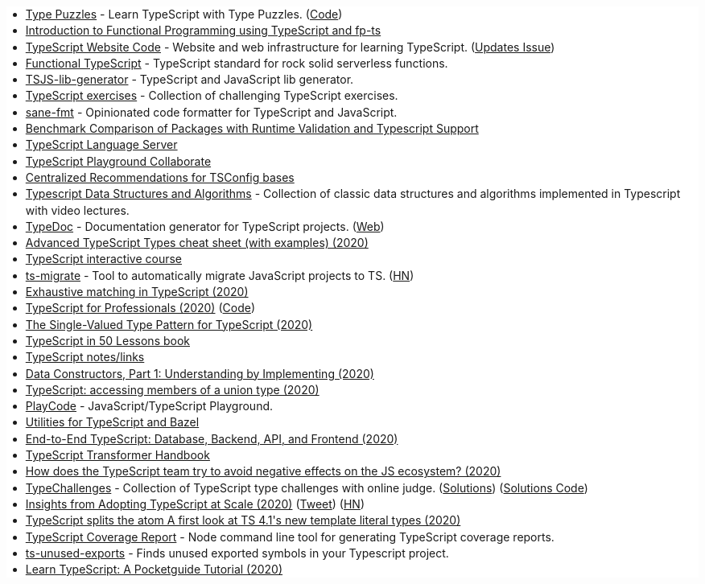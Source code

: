 - [Type Puzzles](https://type-puzzles.uhyohyo.net/) - Learn TypeScript with Type Puzzles. ([Code](https://github.com/uhyo/typescript-puzzle))
- [Introduction to Functional Programming using TypeScript and fp-ts](https://github.com/enricopolanski/functional-programming)
- [TypeScript Website Code](https://github.com/microsoft/TypeScript-Website) - Website and web infrastructure for learning TypeScript. ([Updates Issue](https://github.com/microsoft/TypeScript-Website/issues/130))
- [Functional TypeScript](https://github.com/transitive-bullshit/functional-typescript) - TypeScript standard for rock solid serverless functions.
- [TSJS-lib-generator](https://github.com/microsoft/TSJS-lib-generator) - TypeScript and JavaScript lib generator.
- [TypeScript exercises](https://github.com/mdevils/typescript-exercises) - Collection of challenging TypeScript exercises.
- [sane-fmt](https://github.com/KSXGitHub/sane-fmt) - Opinionated code formatter for TypeScript and JavaScript.
- [Benchmark Comparison of Packages with Runtime Validation and Typescript Support](https://github.com/moltar/typescript-runtime-type-benchmarks)
- [TypeScript Language Server](https://github.com/theia-ide/typescript-language-server)
- [TypeScript Playground Collaborate](https://github.com/orta/playground-collaborate)
- [Centralized Recommendations for TSConfig bases](https://github.com/tsconfig/bases)
- [Typescript Data Structures and Algorithms](https://github.com/jeffzh4ng/dsa-ts) - Collection of classic data structures and algorithms implemented in Typescript with video lectures.
- [TypeDoc](https://github.com/TypeStrong/typedoc) - Documentation generator for TypeScript projects. ([Web](https://typedoc.org/))
- [Advanced TypeScript Types cheat sheet (with examples) (2020)](https://dev.to/ibrahima92/advanced-typescript-types-cheat-sheet-with-examples-5414)
- [TypeScript interactive course](https://www.executeprogram.com/courses/typescript)
- [ts-migrate](https://github.com/airbnb/ts-migrate) - Tool to automatically migrate JavaScript projects to TS. ([HN](https://news.ycombinator.com/item?id=24204718))
- [Exhaustive matching in TypeScript (2020)](https://www.dorfmeister.cc/blog/exhaustive-matching-in-type-script)
- [TypeScript for Professionals (2020)](https://www.udemy.com/course/typescript-for-professionals/) ([Code](https://github.com/basarat/typescript-for-professionals))
- [The Single-Valued Type Pattern for TypeScript (2020)](https://spin.atomicobject.com/2020/10/05/single-valued-type-pattern/)
- [TypeScript in 50 Lessons book](https://www.smashingmagazine.com/printed-books/typescript-in-50-lessons/)
- [TypeScript notes/links](https://joeprevite.com/typescript)
- [Data Constructors, Part 1: Understanding by Implementing (2020)](https://v5.chriskrycho.com/journal/data-constructors-part-1-understanding-by-implementing/)
- [TypeScript: accessing members of a union type (2020)](https://www.breck-mckye.com/blog/2020/10/TypeScript-accessing-members-of-a-union-type/)
- [PlayCode](https://playcode.io/typescript/) - JavaScript/TypeScript Playground.
- [Utilities for TypeScript and Bazel](https://github.com/bazelbuild/rules_typescript)
- [End-to-End TypeScript: Database, Backend, API, and Frontend (2020)](https://www.youtube.com/watch?v=GrnBXhsr0ng)
- [TypeScript Transformer Handbook](https://github.com/madou/typescript-transformer-handbook)
- [How does the TypeScript team try to avoid negative effects on the JS ecosystem? (2020)](https://www.youtube.com/watch?v=8qm49TyMUPI)
- [TypeChallenges](https://github.com/type-challenges/type-challenges) - Collection of TypeScript type challenges with online judge. ([Solutions](https://ghaiklor.github.io/type-challenges-solutions/en/)) ([Solutions Code](https://github.com/ghaiklor/type-challenges-solutions))
- [Insights from Adopting TypeScript at Scale (2020)](https://www.techatbloomberg.com/blog/10-insights-adopting-typescript-at-scale/) ([Tweet](https://twitter.com/robpalmer2/status/1326057162221760512)) ([HN](https://news.ycombinator.com/item?id=25043541))
- [TypeScript splits the atom A first look at TS 4.1's new template literal types (2020)](https://effectivetypescript.com/2020/11/05/template-literal-types/)
- [TypeScript Coverage Report](httpsn://github.com/alexcanessa/typescript-coverage-report) - Node command line tool for generating TypeScript coverage reports.
- [ts-unused-exports](https://github.com/pzavolinsky/ts-unused-exports) - Finds unused exported symbols in your Typescript project.
- [Learn TypeScript: A Pocketguide Tutorial (2020)](https://www.prisma.io/blog/learn-typescript-a-pocketguide-tutorial-q329XmXQHUjz)